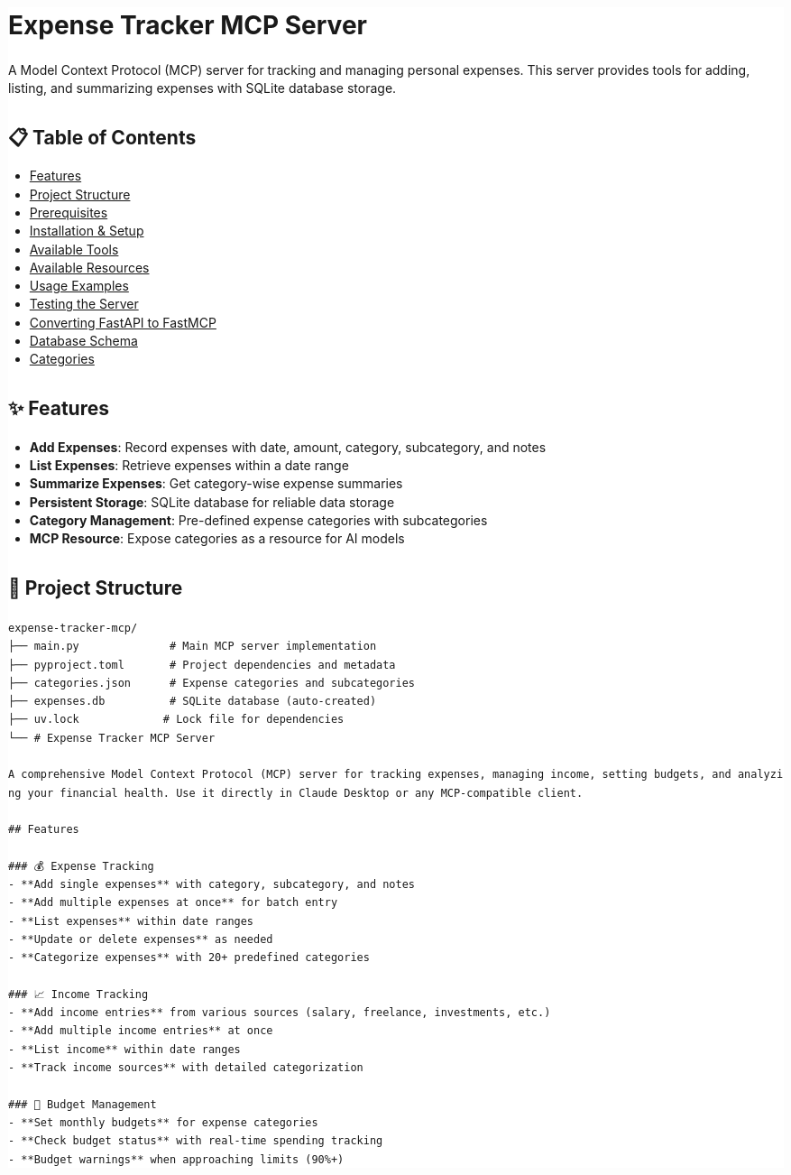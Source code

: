# Expense Tracker MCP Server

A Model Context Protocol (MCP) server for tracking and managing personal expenses. This server provides tools for adding, listing, and summarizing expenses with SQLite database storage.

## 📋 Table of Contents

- [Features](#features)
- [Project Structure](#project-structure)
- [Prerequisites](#prerequisites)
- [Installation & Setup](#installation--setup)
- [Available Tools](#available-tools)
- [Available Resources](#available-resources)
- [Usage Examples](#usage-examples)
- [Testing the Server](#testing-the-server)
- [Converting FastAPI to FastMCP](#converting-fastapi-to-fastmcp)
- [Database Schema](#database-schema)
- [Categories](#categories)

## ✨ Features

- **Add Expenses**: Record expenses with date, amount, category, subcategory, and notes
- **List Expenses**: Retrieve expenses within a date range
- **Summarize Expenses**: Get category-wise expense summaries
- **Persistent Storage**: SQLite database for reliable data storage
- **Category Management**: Pre-defined expense categories with subcategories
- **MCP Resource**: Expose categories as a resource for AI models

## 📁 Project Structure

````
expense-tracker-mcp/
├── main.py              # Main MCP server implementation
├── pyproject.toml       # Project dependencies and metadata
├── categories.json      # Expense categories and subcategories
├── expenses.db          # SQLite database (auto-created)
├── uv.lock             # Lock file for dependencies
└── # Expense Tracker MCP Server

A comprehensive Model Context Protocol (MCP) server for tracking expenses, managing income, setting budgets, and analyzing your financial health. Use it directly in Claude Desktop or any MCP-compatible client.

## Features

### 💰 Expense Tracking
- **Add single expenses** with category, subcategory, and notes
- **Add multiple expenses at once** for batch entry
- **List expenses** within date ranges
- **Update or delete expenses** as needed
- **Categorize expenses** with 20+ predefined categories

### 📈 Income Tracking
- **Add income entries** from various sources (salary, freelance, investments, etc.)
- **Add multiple income entries** at once
- **List income** within date ranges
- **Track income sources** with detailed categorization

### 🎯 Budget Management
- **Set monthly budgets** for expense categories
- **Check budget status** with real-time spending tracking
- **Budget warnings** when approaching limits (90%+)
````
